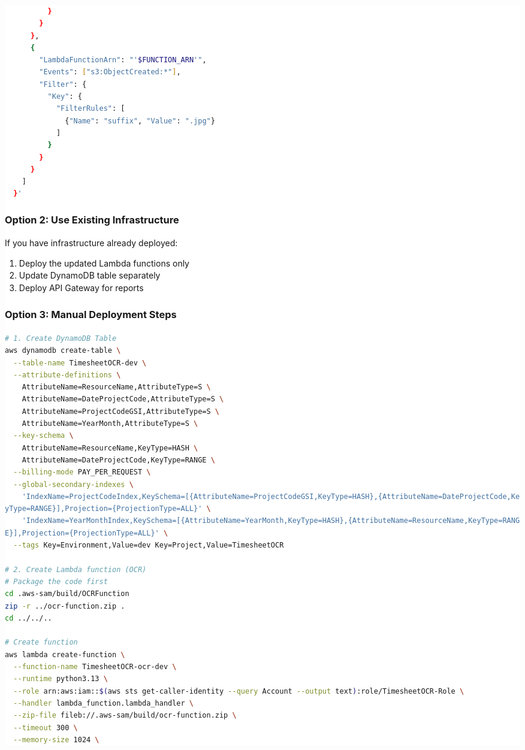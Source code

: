 ```bash
          }
        }
      },
      {
        "LambdaFunctionArn": "'$FUNCTION_ARN'",
        "Events": ["s3:ObjectCreated:*"],
        "Filter": {
          "Key": {
            "FilterRules": [
              {"Name": "suffix", "Value": ".jpg"}
            ]
          }
        }
      }
    ]
  }'
```

### Option 2: Use Existing Infrastructure

If you have infrastructure already deployed:

1. Deploy the updated Lambda functions only
2. Update DynamoDB table separately
3. Deploy API Gateway for reports

### Option 3: Manual Deployment Steps

```bash
# 1. Create DynamoDB Table
aws dynamodb create-table \
  --table-name TimesheetOCR-dev \
  --attribute-definitions \
    AttributeName=ResourceName,AttributeType=S \
    AttributeName=DateProjectCode,AttributeType=S \
    AttributeName=ProjectCodeGSI,AttributeType=S \
    AttributeName=YearMonth,AttributeType=S \
  --key-schema \
    AttributeName=ResourceName,KeyType=HASH \
    AttributeName=DateProjectCode,KeyType=RANGE \
  --billing-mode PAY_PER_REQUEST \
  --global-secondary-indexes \
    'IndexName=ProjectCodeIndex,KeySchema=[{AttributeName=ProjectCodeGSI,KeyType=HASH},{AttributeName=DateProjectCode,KeyType=RANGE}],Projection={ProjectionType=ALL}' \
    'IndexName=YearMonthIndex,KeySchema=[{AttributeName=YearMonth,KeyType=HASH},{AttributeName=ResourceName,KeyType=RANGE}],Projection={ProjectionType=ALL}' \
  --tags Key=Environment,Value=dev Key=Project,Value=TimesheetOCR

# 2. Create Lambda function (OCR)
# Package the code first
cd .aws-sam/build/OCRFunction
zip -r ../ocr-function.zip .
cd ../../..

# Create function
aws lambda create-function \
  --function-name TimesheetOCR-ocr-dev \
  --runtime python3.13 \
  --role arn:aws:iam::$(aws sts get-caller-identity --query Account --output text):role/TimesheetOCR-Role \
  --handler lambda_function.lambda_handler \
  --zip-file fileb://.aws-sam/build/ocr-function.zip \
  --timeout 300 \
  --memory-size 1024 \
```